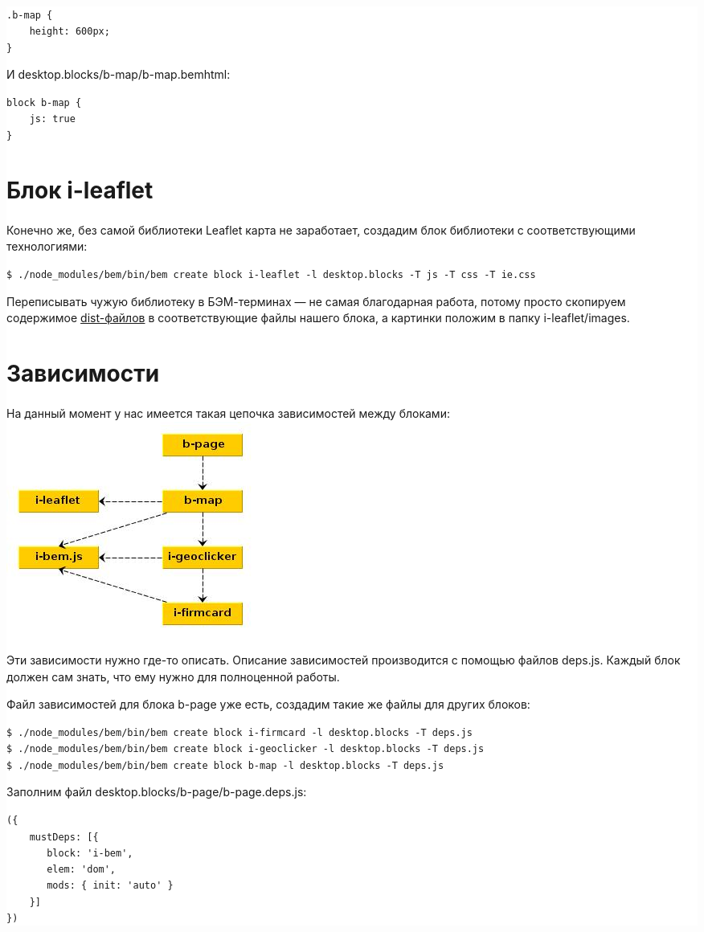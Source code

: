     .b-map {
        height: 600px;
    }

И desktop.blocks/b-map/b-map.bemhtml:

    block b-map {
        js: true
    }

Блок i-leaflet
=============

Конечно же, без самой библиотеки Leaflet карта не заработает, создадим блок библиотеки с соответствующими технологиями:

    $ ./node_modules/bem/bin/bem create block i-leaflet -l desktop.blocks -T js -T css -T ie.css

Переписывать чужую библиотеку в БЭМ-терминах — не самая благодарная работа, потому просто скопируем содержимое [dist-файлов](https://github.com/CloudMade/Leaflet/tree/master/dist) в соответствующие файлы нашего блока, а картинки положим в папку i-leaflet/images.

Зависимости
=============

На данный момент у нас имеется такая цепочка зависимостей между блоками:
![Зависимости](__images/article__images.deps.jpeg)

Эти зависимости нужно где-то описать. Описание зависимостей производится с помощью файлов deps.js. Каждый блок должен сам знать, что ему нужно для полноценной работы.

Файл зависимостей для блока b-page уже есть, создадим такие же файлы для других блоков:

    $ ./node_modules/bem/bin/bem create block i-firmcard -l desktop.blocks -T deps.js
    $ ./node_modules/bem/bin/bem create block i-geoclicker -l desktop.blocks -T deps.js
    $ ./node_modules/bem/bin/bem create block b-map -l desktop.blocks -T deps.js

Заполним файл desktop.blocks/b-page/b-page.deps.js:

    ({
        mustDeps: [{
           block: 'i-bem',
           elem: 'dom',
           mods: { init: 'auto' }
        }]
    })
